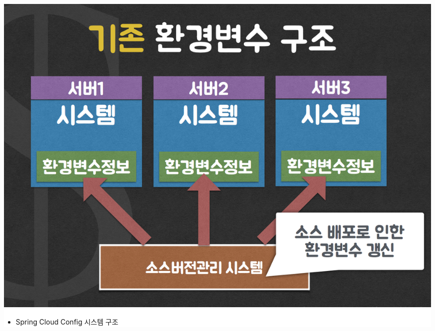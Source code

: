 ![legacy config](https://github.com/opklnm102/study/blob/master/spring/images/legacy_config.png)

* Spring Cloud Config 시스템 구조